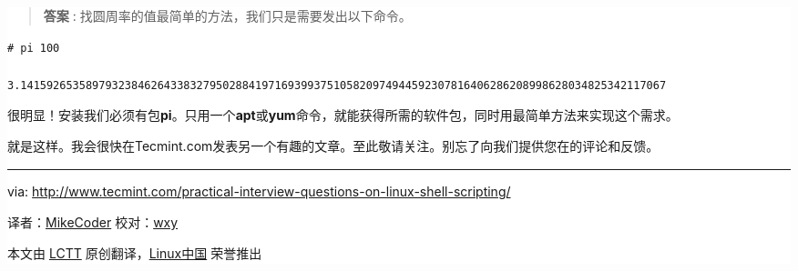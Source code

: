 
> 
> **答案** : 找圆周率的值最简单的方法，我们只是需要发出以下命令。
> 
> 
> 



```
# pi 100 

3.141592653589793238462643383279502884197169399375105820974944592307816406286208998628034825342117067

```

很明显！安装我们必须有包**pi**。只用一个**apt**或**yum**命令，就能获得所需的软件包，同时用最简单方法来实现这个需求。


就是这样。我会很快在Tecmint.com发表另一个有趣的文章。至此敬请关注。别忘了向我们提供您在的评论和反馈。




---


via: <http://www.tecmint.com/practical-interview-questions-on-linux-shell-scripting/>


译者：[MikeCoder](https://github.com/MikeCoder) 校对：[wxy](https://github.com/wxy)


本文由 [LCTT](https://github.com/LCTT/TranslateProject) 原创翻译，[Linux中国](http://linux.cn/) 荣誉推出
